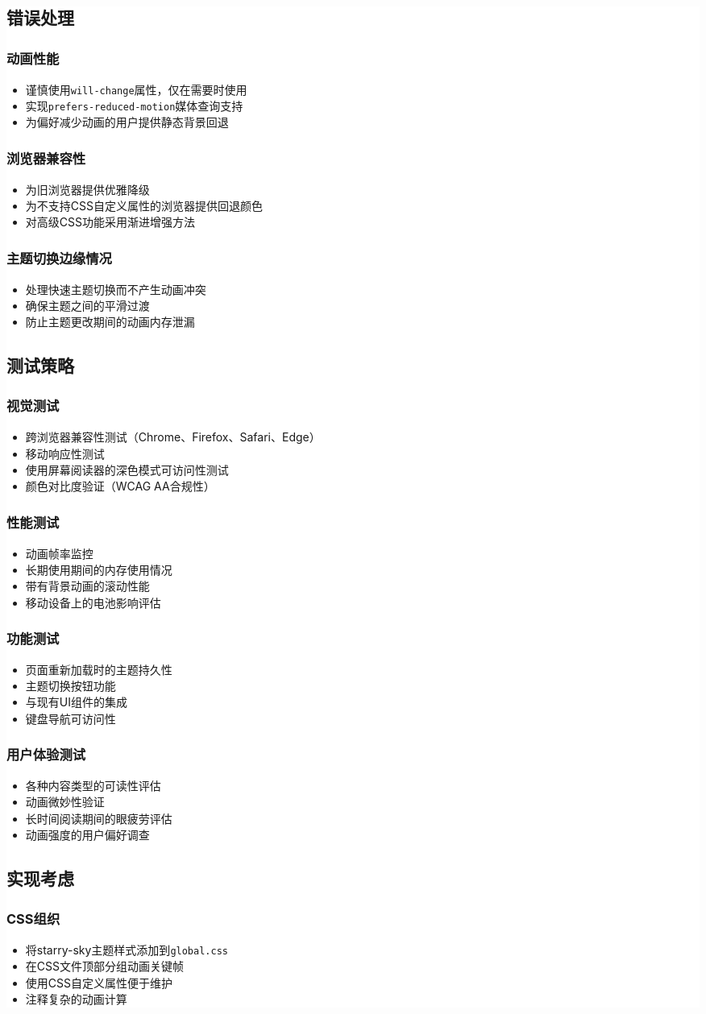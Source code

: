 ## 错误处理

### 动画性能
- 谨慎使用`will-change`属性，仅在需要时使用
- 实现`prefers-reduced-motion`媒体查询支持
- 为偏好减少动画的用户提供静态背景回退

### 浏览器兼容性
- 为旧浏览器提供优雅降级
- 为不支持CSS自定义属性的浏览器提供回退颜色
- 对高级CSS功能采用渐进增强方法

### 主题切换边缘情况
- 处理快速主题切换而不产生动画冲突
- 确保主题之间的平滑过渡
- 防止主题更改期间的动画内存泄漏

## 测试策略

### 视觉测试
- 跨浏览器兼容性测试（Chrome、Firefox、Safari、Edge）
- 移动响应性测试
- 使用屏幕阅读器的深色模式可访问性测试
- 颜色对比度验证（WCAG AA合规性）

### 性能测试
- 动画帧率监控
- 长期使用期间的内存使用情况
- 带有背景动画的滚动性能
- 移动设备上的电池影响评估

### 功能测试
- 页面重新加载时的主题持久性
- 主题切换按钮功能
- 与现有UI组件的集成
- 键盘导航可访问性

### 用户体验测试
- 各种内容类型的可读性评估
- 动画微妙性验证
- 长时间阅读期间的眼疲劳评估
- 动画强度的用户偏好调查

## 实现考虑

### CSS组织
- 将starry-sky主题样式添加到`global.css`
- 在CSS文件顶部分组动画关键帧
- 使用CSS自定义属性便于维护
- 注释复杂的动画计算
